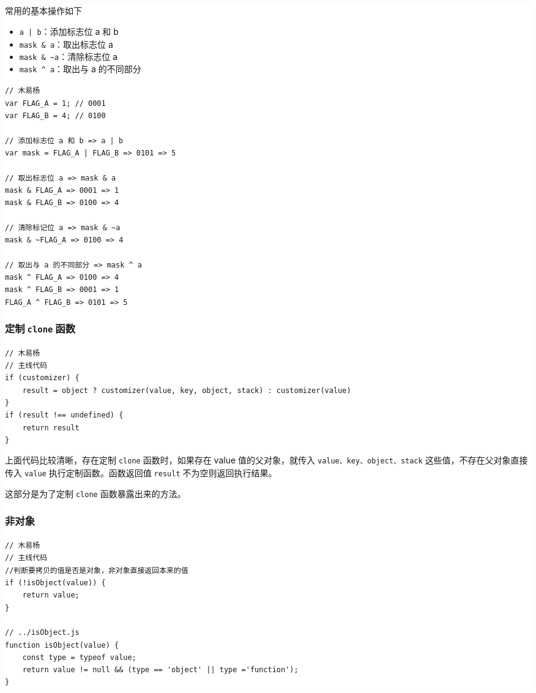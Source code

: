 常用的基本操作如下

- `a | b`：添加标志位 a 和 b
- `mask & a`：取出标志位 a
- `mask & ~a`：清除标志位 a
- `mask ^ a`：取出与 a 的不同部分

```
// 木易杨
var FLAG_A = 1; // 0001
var FLAG_B = 4; // 0100

// 添加标志位 a 和 b => a | b
var mask = FLAG_A | FLAG_B => 0101 => 5

// 取出标志位 a => mask & a
mask & FLAG_A => 0001 => 1
mask & FLAG_B => 0100 => 4

// 清除标记位 a => mask & ~a
mask & ~FLAG_A => 0100 => 4

// 取出与 a 的不同部分 => mask ^ a
mask ^ FLAG_A => 0100 => 4
mask ^ FLAG_B => 0001 => 1
FLAG_A ^ FLAG_B => 0101 => 5
```

### 定制 `clone` 函数

```
// 木易杨
// 主线代码
if (customizer) {
	result = object ? customizer(value, key, object, stack) : customizer(value)
}
if (result !== undefined) {
    return result
}
```

上面代码比较清晰，存在定制 `clone` 函数时，如果存在 value 值的父对象，就传入 `value、key、object、stack` 这些值，不存在父对象直接传入 `value` 执行定制函数。函数返回值 `result` 不为空则返回执行结果。

这部分是为了定制 `clone` 函数暴露出来的方法。

### 非对象

```
// 木易杨
// 主线代码
//判断要拷贝的值是否是对象，非对象直接返回本来的值
if (!isObject(value)) {
    return value;
}

// ../isObject.js
function isObject(value) {
    const type = typeof value;
    return value != null && (type == 'object' || type ='function');
}
```
